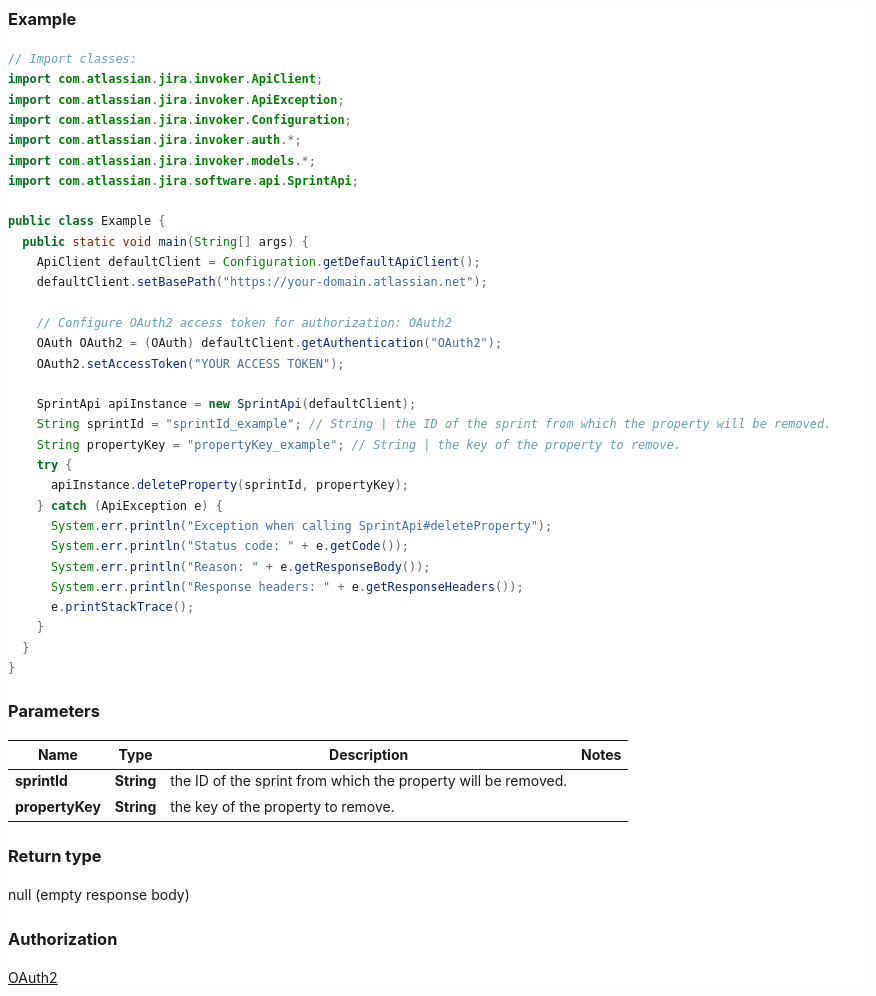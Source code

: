 ### Example
```java
// Import classes:
import com.atlassian.jira.invoker.ApiClient;
import com.atlassian.jira.invoker.ApiException;
import com.atlassian.jira.invoker.Configuration;
import com.atlassian.jira.invoker.auth.*;
import com.atlassian.jira.invoker.models.*;
import com.atlassian.jira.software.api.SprintApi;

public class Example {
  public static void main(String[] args) {
    ApiClient defaultClient = Configuration.getDefaultApiClient();
    defaultClient.setBasePath("https://your-domain.atlassian.net");
    
    // Configure OAuth2 access token for authorization: OAuth2
    OAuth OAuth2 = (OAuth) defaultClient.getAuthentication("OAuth2");
    OAuth2.setAccessToken("YOUR ACCESS TOKEN");

    SprintApi apiInstance = new SprintApi(defaultClient);
    String sprintId = "sprintId_example"; // String | the ID of the sprint from which the property will be removed.
    String propertyKey = "propertyKey_example"; // String | the key of the property to remove.
    try {
      apiInstance.deleteProperty(sprintId, propertyKey);
    } catch (ApiException e) {
      System.err.println("Exception when calling SprintApi#deleteProperty");
      System.err.println("Status code: " + e.getCode());
      System.err.println("Reason: " + e.getResponseBody());
      System.err.println("Response headers: " + e.getResponseHeaders());
      e.printStackTrace();
    }
  }
}
```

### Parameters

| Name | Type | Description  | Notes |
|------------- | ------------- | ------------- | -------------|
| **sprintId** | **String**| the ID of the sprint from which the property will be removed. | |
| **propertyKey** | **String**| the key of the property to remove. | |

### Return type

null (empty response body)

### Authorization

[OAuth2](../README.md#OAuth2)
